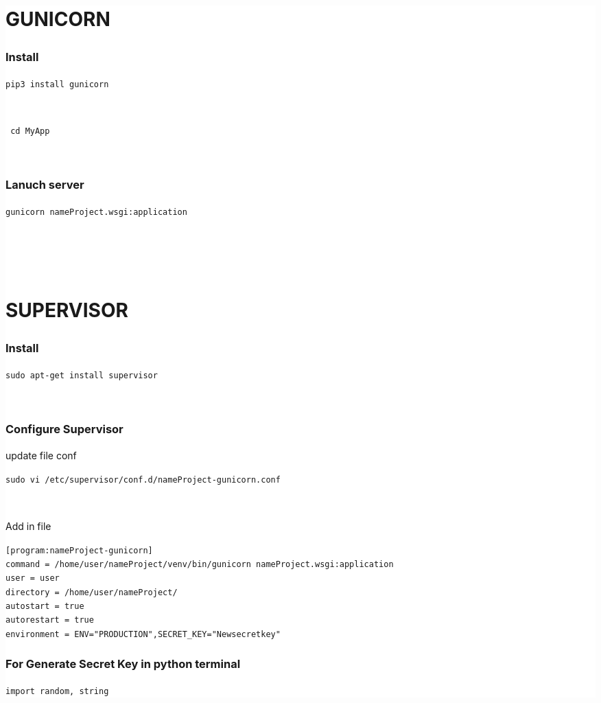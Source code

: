 

# GUNICORN
### Install 
```
pip3 install gunicorn
```
<br>

```
 cd MyApp
```
<br>

### Lanuch server 
```
gunicorn nameProject.wsgi:application
```
<br>
<br>
<br>



# SUPERVISOR
### Install 
```
sudo apt-get install supervisor
```
<br>

### Configure Supervisor
update file conf
```
sudo vi /etc/supervisor/conf.d/nameProject-gunicorn.conf
```
<br>

Add in file  
```	
[program:nameProject-gunicorn]
command = /home/user/nameProject/venv/bin/gunicorn nameProject.wsgi:application
user = user
directory = /home/user/nameProject/
autostart = true
autorestart = true
environment = ENV="PRODUCTION",SECRET_KEY="Newsecretkey"
```

### For Generate Secret Key in python terminal
```
import random, string
```
